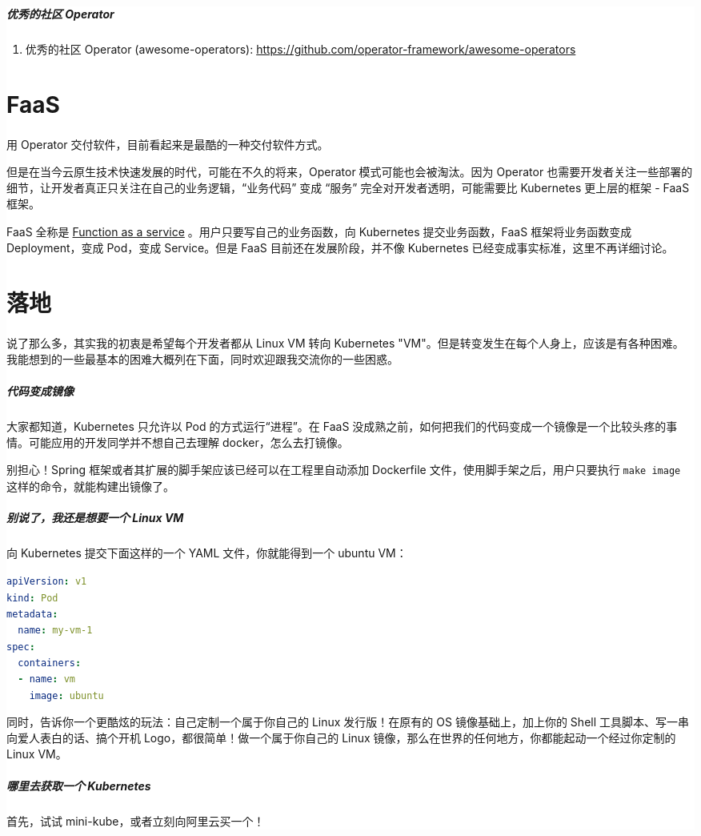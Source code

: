 ##### 优秀的社区 Operator 

1. 优秀的社区 Operator (awesome-operators): https://github.com/operator-framework/awesome-operators

# FaaS

用 Operator 交付软件，目前看起来是最酷的一种交付软件方式。

但是在当今云原生技术快速发展的时代，可能在不久的将来，Operator 模式可能也会被淘汰。因为 Operator 也需要开发者关注一些部署的细节，让开发者真正只关注在自己的业务逻辑，“业务代码” 变成 “服务” 完全对开发者透明，可能需要比 Kubernetes 更上层的框架 - FaaS框架。

FaaS 全称是 [Function as a service](https://en.wikipedia.org/wiki/Function_as_a_service) 。用户只要写自己的业务函数，向 Kubernetes 提交业务函数，FaaS 框架将业务函数变成 Deployment，变成 Pod，变成 Service。但是 FaaS 目前还在发展阶段，并不像 Kubernetes 已经变成事实标准，这里不再详细讨论。

# 落地

说了那么多，其实我的初衷是希望每个开发者都从 Linux VM 转向 Kubernetes "VM"。但是转变发生在每个人身上，应该是有各种困难。我能想到的一些最基本的困难大概列在下面，同时欢迎跟我交流你的一些困惑。

##### 代码变成镜像

大家都知道，Kubernetes 只允许以 Pod 的方式运行“进程”。在 FaaS 没成熟之前，如何把我们的代码变成一个镜像是一个比较头疼的事情。可能应用的开发同学并不想自己去理解 docker，怎么去打镜像。

别担心！Spring 框架或者其扩展的脚手架应该已经可以在工程里自动添加 Dockerfile 文件，使用脚手架之后，用户只要执行 `make image` 这样的命令，就能构建出镜像了。

##### 别说了，我还是想要一个 Linux VM

向 Kubernetes 提交下面这样的一个 YAML 文件，你就能得到一个 ubuntu VM：

```yaml
apiVersion: v1
kind: Pod
metadata:
  name: my-vm-1
spec:
  containers:
  - name: vm
    image: ubuntu
```

同时，告诉你一个更酷炫的玩法：自己定制一个属于你自己的 Linux 发行版！在原有的 OS 镜像基础上，加上你的 Shell 工具脚本、写一串向爱人表白的话、搞个开机 Logo，都很简单！做一个属于你自己的 Linux 镜像，那么在世界的任何地方，你都能起动一个经过你定制的 Linux VM。

##### 哪里去获取一个 Kubernetes

首先，试试 mini-kube，或者立刻向阿里云买一个！
